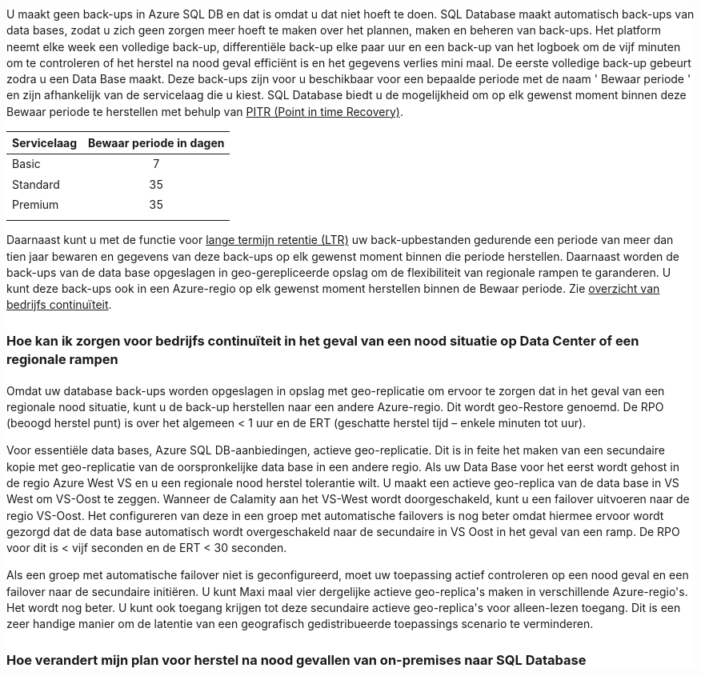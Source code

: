 U maakt geen back-ups in Azure SQL DB en dat is omdat u dat niet hoeft te doen. SQL Database maakt automatisch back-ups van data bases, zodat u zich geen zorgen meer hoeft te maken over het plannen, maken en beheren van back-ups. Het platform neemt elke week een volledige back-up, differentiële back-up elke paar uur en een back-up van het logboek om de vijf minuten om te controleren of het herstel na nood geval efficiënt is en het gegevens verlies mini maal. De eerste volledige back-up gebeurt zodra u een Data Base maakt. Deze back-ups zijn voor u beschikbaar voor een bepaalde periode met de naam ' Bewaar periode ' en zijn afhankelijk van de servicelaag die u kiest. SQL Database biedt u de mogelijkheid om op elk gewenst moment binnen deze Bewaar periode te herstellen met behulp van [PITR (Point in time Recovery)](sql-database-recovery-using-backups.md#point-in-time-restore).

|Servicelaag|Bewaar periode in dagen|
|---|:---:|
|Basic|7|
|Standard|35|
|Premium|35|
|||

Daarnaast kunt u met de functie voor [lange termijn retentie (LTR)](sql-database-long-term-retention.md) uw back-upbestanden gedurende een periode van meer dan tien jaar bewaren en gegevens van deze back-ups op elk gewenst moment binnen die periode herstellen. Daarnaast worden de back-ups van de data base opgeslagen in geo-gerepliceerde opslag om de flexibiliteit van regionale rampen te garanderen. U kunt deze back-ups ook in een Azure-regio op elk gewenst moment herstellen binnen de Bewaar periode. Zie [overzicht van bedrijfs continuïteit](sql-database-business-continuity.md).

### <a name="how-do-i-ensure-business-continuity-in-the-event-of-a-datacenter-level-disaster-or-regional-catastrophe"></a>Hoe kan ik zorgen voor bedrijfs continuïteit in het geval van een nood situatie op Data Center of een regionale rampen

Omdat uw database back-ups worden opgeslagen in opslag met geo-replicatie om ervoor te zorgen dat in het geval van een regionale nood situatie, kunt u de back-up herstellen naar een andere Azure-regio. Dit wordt geo-Restore genoemd. De RPO (beoogd herstel punt) is over het algemeen < 1 uur en de ERT (geschatte herstel tijd – enkele minuten tot uur).

Voor essentiële data bases, Azure SQL DB-aanbiedingen, actieve geo-replicatie. Dit is in feite het maken van een secundaire kopie met geo-replicatie van de oorspronkelijke data base in een andere regio. Als uw Data Base voor het eerst wordt gehost in de regio Azure West VS en u een regionale nood herstel tolerantie wilt. U maakt een actieve geo-replica van de data base in VS West om VS-Oost te zeggen. Wanneer de Calamity aan het VS-West wordt doorgeschakeld, kunt u een failover uitvoeren naar de regio VS-Oost. Het configureren van deze in een groep met automatische failovers is nog beter omdat hiermee ervoor wordt gezorgd dat de data base automatisch wordt overgeschakeld naar de secundaire in VS Oost in het geval van een ramp. De RPO voor dit is < vijf seconden en de ERT < 30 seconden.

Als een groep met automatische failover niet is geconfigureerd, moet uw toepassing actief controleren op een nood geval en een failover naar de secundaire initiëren. U kunt Maxi maal vier dergelijke actieve geo-replica's maken in verschillende Azure-regio's. Het wordt nog beter. U kunt ook toegang krijgen tot deze secundaire actieve geo-replica's voor alleen-lezen toegang. Dit is een zeer handige manier om de latentie van een geografisch gedistribueerde toepassings scenario te verminderen.

### <a name="how-does-my-disaster-recovery-plan-change-from-on-premises-to-sql-database"></a>Hoe verandert mijn plan voor herstel na nood gevallen van on-premises naar SQL Database
